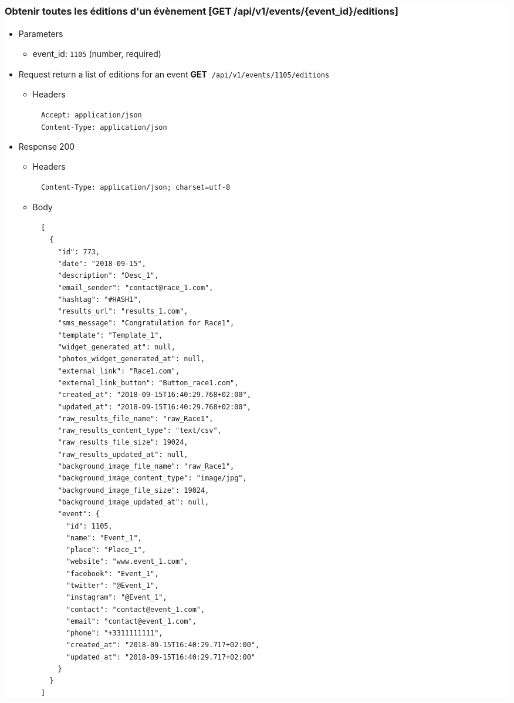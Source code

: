### Obtenir toutes les éditions d'un évènement [GET /api/v1/events/{event_id}/editions]

+ Parameters
    + event_id: `1105` (number, required)

+ Request return a list of editions for an event
**GET**&nbsp;&nbsp;`/api/v1/events/1105/editions`

    + Headers

            Accept: application/json
            Content-Type: application/json

+ Response 200

    + Headers

            Content-Type: application/json; charset=utf-8

    + Body

            [
              {
                "id": 773,
                "date": "2018-09-15",
                "description": "Desc_1",
                "email_sender": "contact@race_1.com",
                "hashtag": "#HASH1",
                "results_url": "results_1.com",
                "sms_message": "Congratulation for Race1",
                "template": "Template_1",
                "widget_generated_at": null,
                "photos_widget_generated_at": null,
                "external_link": "Race1.com",
                "external_link_button": "Button_race1.com",
                "created_at": "2018-09-15T16:40:29.768+02:00",
                "updated_at": "2018-09-15T16:40:29.768+02:00",
                "raw_results_file_name": "raw_Race1",
                "raw_results_content_type": "text/csv",
                "raw_results_file_size": 19024,
                "raw_results_updated_at": null,
                "background_image_file_name": "raw_Race1",
                "background_image_content_type": "image/jpg",
                "background_image_file_size": 19024,
                "background_image_updated_at": null,
                "event": {
                  "id": 1105,
                  "name": "Event_1",
                  "place": "Place_1",
                  "website": "www.event_1.com",
                  "facebook": "Event_1",
                  "twitter": "@Event_1",
                  "instagram": "@Event_1",
                  "contact": "contact@event_1.com",
                  "email": "contact@event_1.com",
                  "phone": "+3311111111",
                  "created_at": "2018-09-15T16:40:29.717+02:00",
                  "updated_at": "2018-09-15T16:40:29.717+02:00"
                }
              }
            ]
